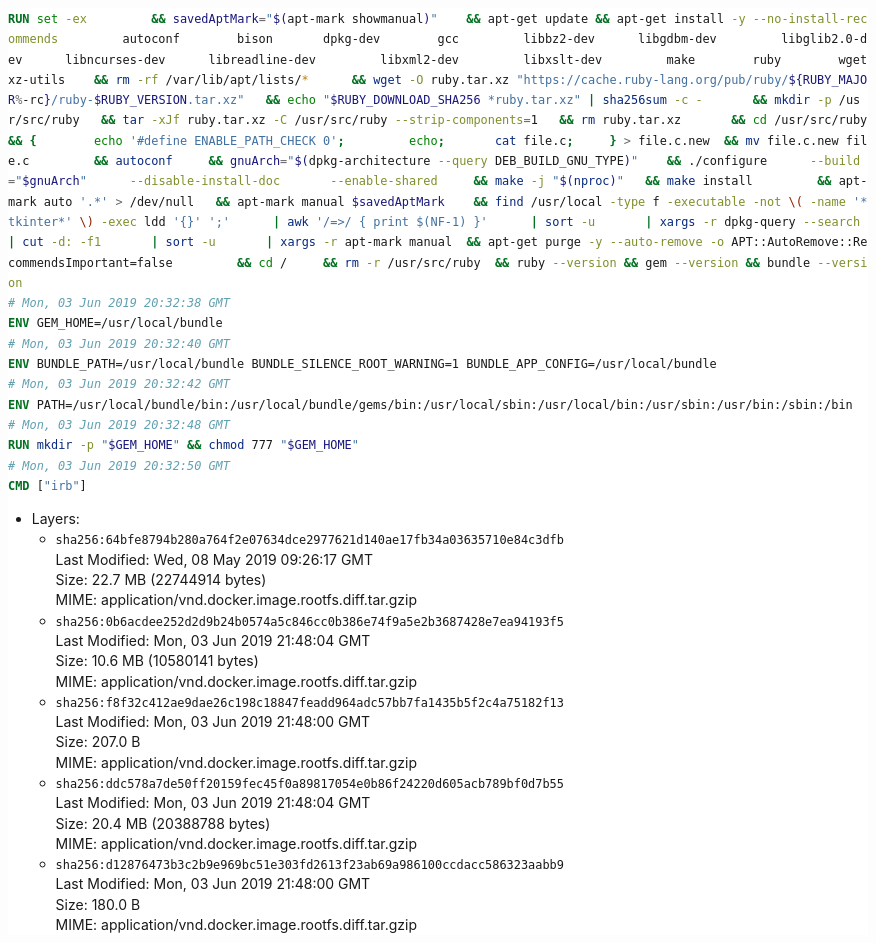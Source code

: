 ```dockerfile
RUN set -ex 		&& savedAptMark="$(apt-mark showmanual)" 	&& apt-get update && apt-get install -y --no-install-recommends 		autoconf 		bison 		dpkg-dev 		gcc 		libbz2-dev 		libgdbm-dev 		libglib2.0-dev 		libncurses-dev 		libreadline-dev 		libxml2-dev 		libxslt-dev 		make 		ruby 		wget 		xz-utils 	&& rm -rf /var/lib/apt/lists/* 		&& wget -O ruby.tar.xz "https://cache.ruby-lang.org/pub/ruby/${RUBY_MAJOR%-rc}/ruby-$RUBY_VERSION.tar.xz" 	&& echo "$RUBY_DOWNLOAD_SHA256 *ruby.tar.xz" | sha256sum -c - 		&& mkdir -p /usr/src/ruby 	&& tar -xJf ruby.tar.xz -C /usr/src/ruby --strip-components=1 	&& rm ruby.tar.xz 		&& cd /usr/src/ruby 		&& { 		echo '#define ENABLE_PATH_CHECK 0'; 		echo; 		cat file.c; 	} > file.c.new 	&& mv file.c.new file.c 		&& autoconf 	&& gnuArch="$(dpkg-architecture --query DEB_BUILD_GNU_TYPE)" 	&& ./configure 		--build="$gnuArch" 		--disable-install-doc 		--enable-shared 	&& make -j "$(nproc)" 	&& make install 		&& apt-mark auto '.*' > /dev/null 	&& apt-mark manual $savedAptMark 	&& find /usr/local -type f -executable -not \( -name '*tkinter*' \) -exec ldd '{}' ';' 		| awk '/=>/ { print $(NF-1) }' 		| sort -u 		| xargs -r dpkg-query --search 		| cut -d: -f1 		| sort -u 		| xargs -r apt-mark manual 	&& apt-get purge -y --auto-remove -o APT::AutoRemove::RecommendsImportant=false 		&& cd / 	&& rm -r /usr/src/ruby 	&& ruby --version && gem --version && bundle --version
# Mon, 03 Jun 2019 20:32:38 GMT
ENV GEM_HOME=/usr/local/bundle
# Mon, 03 Jun 2019 20:32:40 GMT
ENV BUNDLE_PATH=/usr/local/bundle BUNDLE_SILENCE_ROOT_WARNING=1 BUNDLE_APP_CONFIG=/usr/local/bundle
# Mon, 03 Jun 2019 20:32:42 GMT
ENV PATH=/usr/local/bundle/bin:/usr/local/bundle/gems/bin:/usr/local/sbin:/usr/local/bin:/usr/sbin:/usr/bin:/sbin:/bin
# Mon, 03 Jun 2019 20:32:48 GMT
RUN mkdir -p "$GEM_HOME" && chmod 777 "$GEM_HOME"
# Mon, 03 Jun 2019 20:32:50 GMT
CMD ["irb"]
```

-	Layers:
	-	`sha256:64bfe8794b280a764f2e07634dce2977621d140ae17fb34a03635710e84c3dfb`  
		Last Modified: Wed, 08 May 2019 09:26:17 GMT  
		Size: 22.7 MB (22744914 bytes)  
		MIME: application/vnd.docker.image.rootfs.diff.tar.gzip
	-	`sha256:0b6acdee252d2d9b24b0574a5c846cc0b386e74f9a5e2b3687428e7ea94193f5`  
		Last Modified: Mon, 03 Jun 2019 21:48:04 GMT  
		Size: 10.6 MB (10580141 bytes)  
		MIME: application/vnd.docker.image.rootfs.diff.tar.gzip
	-	`sha256:f8f32c412ae9dae26c198c18847feadd964adc57bb7fa1435b5f2c4a75182f13`  
		Last Modified: Mon, 03 Jun 2019 21:48:00 GMT  
		Size: 207.0 B  
		MIME: application/vnd.docker.image.rootfs.diff.tar.gzip
	-	`sha256:ddc578a7de50ff20159fec45f0a89817054e0b86f24220d605acb789bf0d7b55`  
		Last Modified: Mon, 03 Jun 2019 21:48:04 GMT  
		Size: 20.4 MB (20388788 bytes)  
		MIME: application/vnd.docker.image.rootfs.diff.tar.gzip
	-	`sha256:d12876473b3c2b9e969bc51e303fd2613f23ab69a986100ccdacc586323aabb9`  
		Last Modified: Mon, 03 Jun 2019 21:48:00 GMT  
		Size: 180.0 B  
		MIME: application/vnd.docker.image.rootfs.diff.tar.gzip
